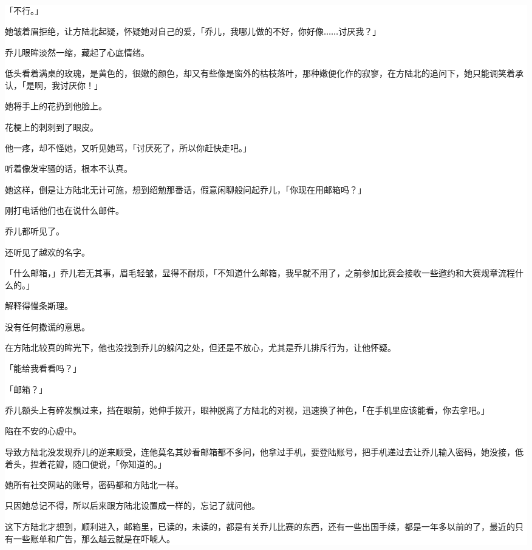 
「不行。」


她皱着眉拒绝，让方陆北起疑，怀疑她对自己的爱，「乔儿，我哪儿做的不好，你好像……讨厌我？」


乔儿眼眸淡然一缩，藏起了心底情绪。


低头看着满桌的玫瑰，是黄色的，很嫩的颜色，却又有些像是窗外的枯枝落叶，那种嫩便化作的寂寥，在方陆北的追问下，她只能调笑着承认，「是啊，我讨厌你！」


她将手上的花扔到他脸上。


花梗上的刺刺到了眼皮。


他一疼，却不怪她，又听见她骂，「讨厌死了，所以你赶快走吧。」


听着像发牢骚的话，根本不认真。


她这样，倒是让方陆北无计可施，想到绍勉那番话，假意闲聊般问起乔儿，「你现在用邮箱吗？」


刚打电话他们也在说什么邮件。


乔儿都听见了。


还听见了越欢的名字。


「什么邮箱，」乔儿若无其事，眉毛轻皱，显得不耐烦，「不知道什么邮箱，我早就不用了，之前参加比赛会接收一些邀约和大赛规章流程什么的。」


解释得慢条斯理。


没有任何撒谎的意思。


在方陆北较真的眸光下，他也没找到乔儿的躲闪之处，但还是不放心，尤其是乔儿排斥行为，让他怀疑。


「能给我看看吗？」


「邮箱？」


乔儿额头上有碎发飘过来，挡在眼前，她伸手拨开，眼神脱离了方陆北的对视，迅速换了神色，「在手机里应该能看，你去拿吧。」


陷在不安的心虚中。


导致方陆北没发现乔儿的逆来顺受，连他莫名其妙看邮箱都不多问，他拿过手机，要登陆账号，把手机递过去让乔儿输入密码，她没接，低着头，捏着花瓣，随口便说，「你知道的。」


她所有社交网站的账号，密码都和方陆北一样。


只因她总记不得，所以后来跟方陆北设置成一样的，忘记了就问他。


这下方陆北才想到，顺利进入，邮箱里，已读的，未读的，都是有关乔儿比赛的东西，还有一些出国手续，都是一年多以前的了，最近的只有一些账单和广告，那么越云就是在吓唬人。

